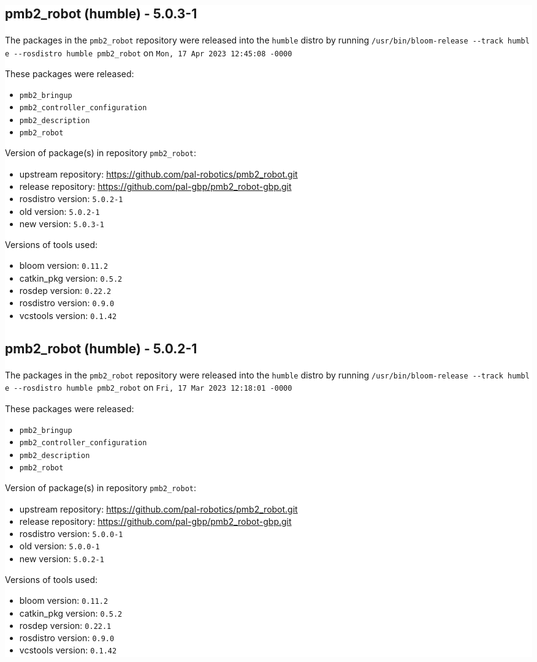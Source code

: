 
## pmb2_robot (humble) - 5.0.3-1

The packages in the `pmb2_robot` repository were released into the `humble` distro by running `/usr/bin/bloom-release --track humble --rosdistro humble pmb2_robot` on `Mon, 17 Apr 2023 12:45:08 -0000`

These packages were released:
- `pmb2_bringup`
- `pmb2_controller_configuration`
- `pmb2_description`
- `pmb2_robot`

Version of package(s) in repository `pmb2_robot`:

- upstream repository: https://github.com/pal-robotics/pmb2_robot.git
- release repository: https://github.com/pal-gbp/pmb2_robot-gbp.git
- rosdistro version: `5.0.2-1`
- old version: `5.0.2-1`
- new version: `5.0.3-1`

Versions of tools used:

- bloom version: `0.11.2`
- catkin_pkg version: `0.5.2`
- rosdep version: `0.22.2`
- rosdistro version: `0.9.0`
- vcstools version: `0.1.42`


## pmb2_robot (humble) - 5.0.2-1

The packages in the `pmb2_robot` repository were released into the `humble` distro by running `/usr/bin/bloom-release --track humble --rosdistro humble pmb2_robot` on `Fri, 17 Mar 2023 12:18:01 -0000`

These packages were released:
- `pmb2_bringup`
- `pmb2_controller_configuration`
- `pmb2_description`
- `pmb2_robot`

Version of package(s) in repository `pmb2_robot`:

- upstream repository: https://github.com/pal-robotics/pmb2_robot.git
- release repository: https://github.com/pal-gbp/pmb2_robot-gbp.git
- rosdistro version: `5.0.0-1`
- old version: `5.0.0-1`
- new version: `5.0.2-1`

Versions of tools used:

- bloom version: `0.11.2`
- catkin_pkg version: `0.5.2`
- rosdep version: `0.22.1`
- rosdistro version: `0.9.0`
- vcstools version: `0.1.42`
